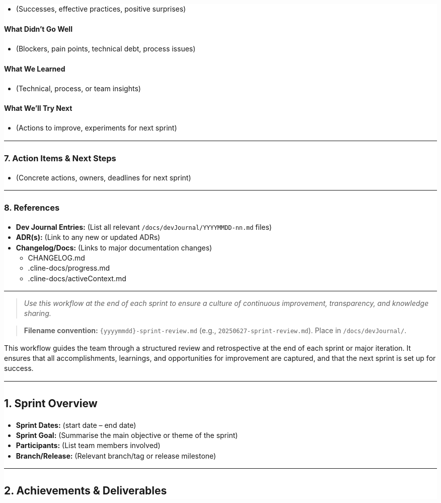 - (Successes, effective practices, positive surprises)

#### What Didn’t Go Well

- (Blockers, pain points, technical debt, process issues)

#### What We Learned

- (Technical, process, or team insights)

#### What We’ll Try Next

- (Actions to improve, experiments for next sprint)

---

### 7. Action Items & Next Steps

- (Concrete actions, owners, deadlines for next sprint)

---

### 8. References

- **Dev Journal Entries:** (List all relevant `/docs/devJournal/YYYYMMDD-nn.md` files)
- **ADR(s):** (Link to any new or updated ADRs)
- **Changelog/Docs:** (Links to major documentation changes)
  - CHANGELOG.md
  - .cline-docs/progress.md
  - .cline-docs/activeContext.md

---

> _Use this workflow at the end of each sprint to ensure a culture of continuous improvement, transparency, and knowledge sharing._

> **Filename convention:** `{yyyymmdd}-sprint-review.md` (e.g., `20250627-sprint-review.md`). Place in `/docs/devJournal/`.

This workflow guides the team through a structured review and retrospective at the end of each sprint or major iteration. It ensures that all accomplishments, learnings, and opportunities for improvement are captured, and that the next sprint is set up for success.

---

## 1. Sprint Overview

- **Sprint Dates:** (start date – end date)
- **Sprint Goal:** (Summarise the main objective or theme of the sprint)
- **Participants:** (List team members involved)
- **Branch/Release:** (Relevant branch/tag or release milestone)

---

## 2. Achievements & Deliverables
